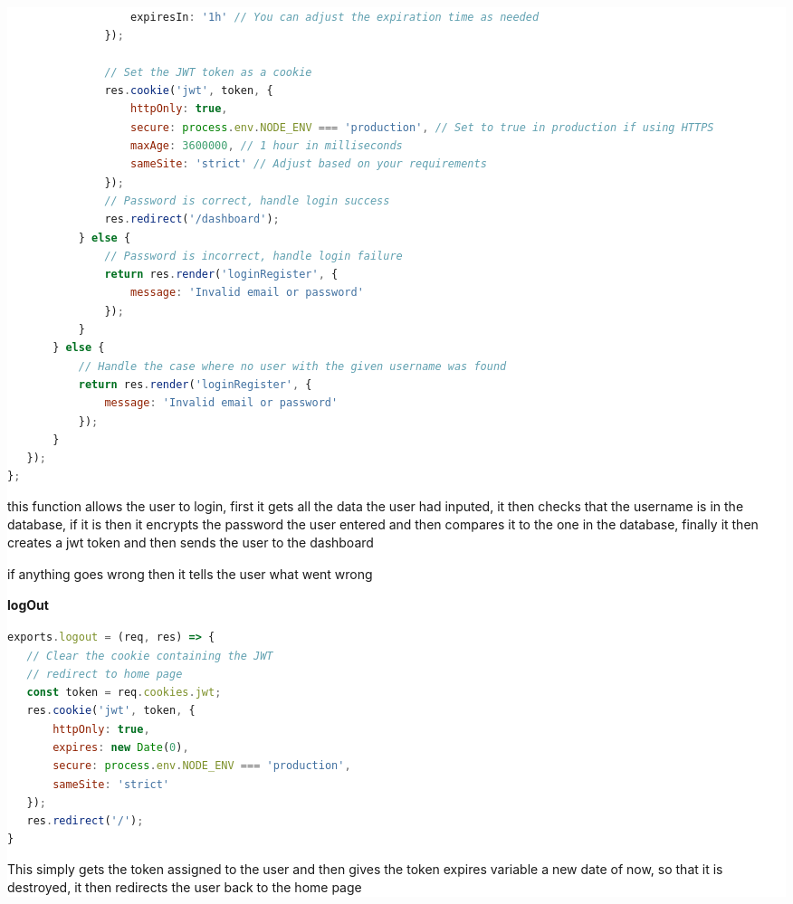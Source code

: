  ```js
                    expiresIn: '1h' // You can adjust the expiration time as needed
                });
        
                // Set the JWT token as a cookie
                res.cookie('jwt', token, {
                    httpOnly: true,
                    secure: process.env.NODE_ENV === 'production', // Set to true in production if using HTTPS
                    maxAge: 3600000, // 1 hour in milliseconds
                    sameSite: 'strict' // Adjust based on your requirements
                });
                // Password is correct, handle login success
                res.redirect('/dashboard');
            } else {
                // Password is incorrect, handle login failure
                return res.render('loginRegister', {
                    message: 'Invalid email or password'
                });
            }
        } else {
            // Handle the case where no user with the given username was found
            return res.render('loginRegister', {
                message: 'Invalid email or password'
            });
        }
    });
};
```
this function allows the user to login, first it gets all the data the user had inputed, it then checks that the username is in the database, if it is then it encrypts the password the user entered and then compares it to the one in the database, finally it then creates a jwt token and then sends the user to the dashboard

if anything goes wrong then it tells the user what went wrong

**logOut**
 ```js
exports.logout = (req, res) => {
    // Clear the cookie containing the JWT
    // redirect to home page
    const token = req.cookies.jwt;
    res.cookie('jwt', token, {
        httpOnly: true,
        expires: new Date(0),
        secure: process.env.NODE_ENV === 'production', 
        sameSite: 'strict' 
    });
    res.redirect('/');
}
```

This simply gets the token assigned to the user and then gives the token expires variable a new date of now, so that it is destroyed, it then redirects the user back to the home page
